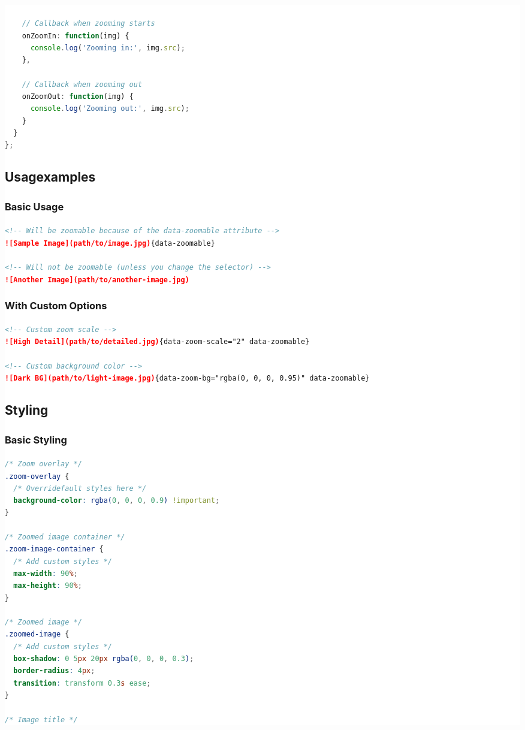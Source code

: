 ```javascript
    
    // Callback when zooming starts
    onZoomIn: function(img) {
      console.log('Zooming in:', img.src);
    },
    
    // Callback when zooming out
    onZoomOut: function(img) {
      console.log('Zooming out:', img.src);
    }
  }
};
```

## Usagexamples

### Basic Usage

```markdown
<!-- Will be zoomable because of the data-zoomable attribute -->
![Sample Image](path/to/image.jpg){data-zoomable}

<!-- Will not be zoomable (unless you change the selector) -->
![Another Image](path/to/another-image.jpg)
```

### With Custom Options

```markdown
<!-- Custom zoom scale -->
![High Detail](path/to/detailed.jpg){data-zoom-scale="2" data-zoomable}

<!-- Custom background color -->
![Dark BG](path/to/light-image.jpg){data-zoom-bg="rgba(0, 0, 0, 0.95)" data-zoomable}
```

## Styling

### Basic Styling

```css
/* Zoom overlay */
.zoom-overlay {
  /* Overridefault styles here */
  background-color: rgba(0, 0, 0, 0.9) !important;
}

/* Zoomed image container */
.zoom-image-container {
  /* Add custom styles */
  max-width: 90%;
  max-height: 90%;
}

/* Zoomed image */
.zoomed-image {
  /* Add custom styles */
  box-shadow: 0 5px 20px rgba(0, 0, 0, 0.3);
  border-radius: 4px;
  transition: transform 0.3s ease;
}

/* Image title */
```